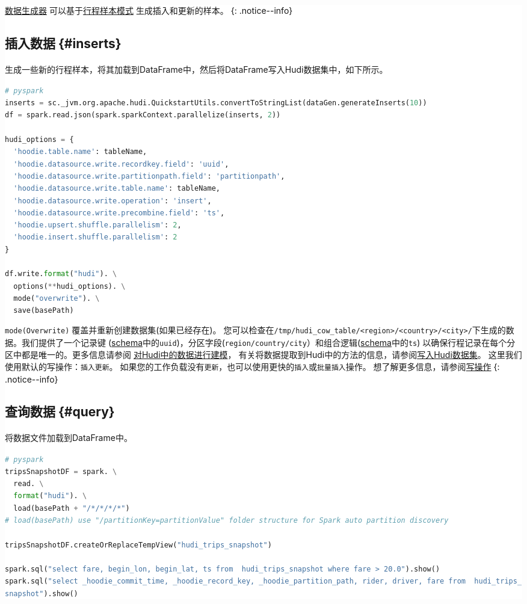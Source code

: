 [数据生成器](https://github.com/apache/hudi/blob/master/hudi-spark/src/main/java/org/apache/hudi/QuickstartUtils.java#L50)
可以基于[行程样本模式](https://github.com/apache/hudi/blob/master/hudi-spark/src/main/java/org/apache/hudi/QuickstartUtils.java#L57)
生成插入和更新的样本。
{: .notice--info}


## 插入数据 {#inserts}

生成一些新的行程样本，将其加载到DataFrame中，然后将DataFrame写入Hudi数据集中，如下所示。

```python
# pyspark
inserts = sc._jvm.org.apache.hudi.QuickstartUtils.convertToStringList(dataGen.generateInserts(10))
df = spark.read.json(spark.sparkContext.parallelize(inserts, 2))

hudi_options = {
  'hoodie.table.name': tableName,
  'hoodie.datasource.write.recordkey.field': 'uuid',
  'hoodie.datasource.write.partitionpath.field': 'partitionpath',
  'hoodie.datasource.write.table.name': tableName,
  'hoodie.datasource.write.operation': 'insert',
  'hoodie.datasource.write.precombine.field': 'ts',
  'hoodie.upsert.shuffle.parallelism': 2, 
  'hoodie.insert.shuffle.parallelism': 2
}

df.write.format("hudi"). \
  options(**hudi_options). \
  mode("overwrite"). \
  save(basePath)
```

`mode(Overwrite)` 覆盖并重新创建数据集(如果已经存在)。
您可以检查在`/tmp/hudi_cow_table/<region>/<country>/<city>/`下生成的数据。我们提供了一个记录键
([schema](#sample-schema)中的`uuid`)，分区字段(`region/country/city`）和组合逻辑([schema](#sample-schema)中的`ts`)
以确保行程记录在每个分区中都是唯一的。更多信息请参阅
[对Hudi中的数据进行建模](https://cwiki.apache.org/confluence/pages/viewpage.action?pageId=113709185#FAQ-HowdoImodelthedatastoredinHudi)，
有关将数据提取到Hudi中的方法的信息，请参阅[写入Hudi数据集](/cn/docs/writing_data.html)。
这里我们使用默认的写操作：`插入更新`。 如果您的工作负载没有`更新`，也可以使用更快的`插入`或`批量插入`操作。
想了解更多信息，请参阅[写操作](/cn/docs/writing_data.html#write-operations)
{: .notice--info}

## 查询数据 {#query}

将数据文件加载到DataFrame中。

```python
# pyspark
tripsSnapshotDF = spark. \
  read. \
  format("hudi"). \
  load(basePath + "/*/*/*/*")
# load(basePath) use "/partitionKey=partitionValue" folder structure for Spark auto partition discovery

tripsSnapshotDF.createOrReplaceTempView("hudi_trips_snapshot")

spark.sql("select fare, begin_lon, begin_lat, ts from  hudi_trips_snapshot where fare > 20.0").show()
spark.sql("select _hoodie_commit_time, _hoodie_record_key, _hoodie_partition_path, rider, driver, fare from  hudi_trips_snapshot").show()
```
